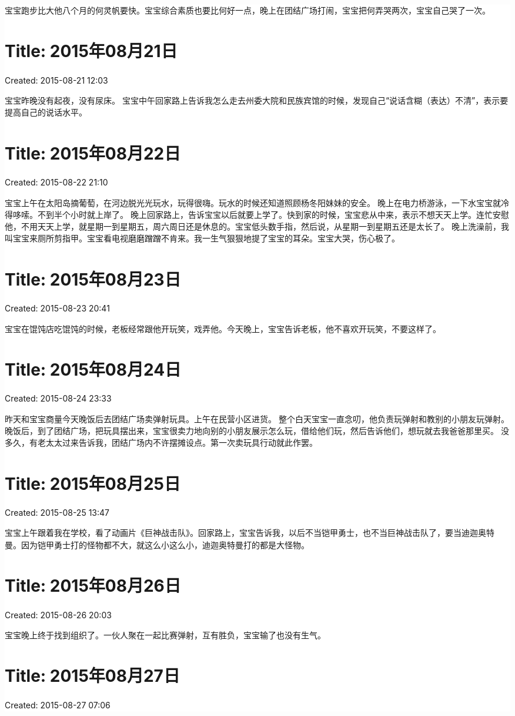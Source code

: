 
宝宝跑步比大他八个月的何灵帆要快。宝宝综合素质也要比何好一点，晚上在团结广场打闹，宝宝把何弄哭两次，宝宝自己哭了一次。

# Title: 2015年08月21日
Created: 2015-08-21 12:03


宝宝昨晚没有起夜，没有尿床。
宝宝中午回家路上告诉我怎么走去州委大院和民族宾馆的时候，发现自己“说话含糊（表达）不清”，表示要提高自己的说话水平。

# Title: 2015年08月22日
Created: 2015-08-22 21:10


宝宝上午在太阳岛摘葡萄，在河边脱光光玩水，玩得很嗨。玩水的时候还知道照顾杨冬阳妹妹的安全。
晚上在电力桥游泳，一下水宝宝就冷得哆嗦。不到半个小时就上岸了。
晚上回家路上，告诉宝宝以后就要上学了。快到家的时候，宝宝悲从中来，表示不想天天上学。连忙安慰他，不用天天上学，就星期一到星期五，周六周日还是休息的。宝宝低头数手指，然后说，从星期一到星期五还是太长了。
晚上洗澡前，我叫宝宝来厕所剪指甲。宝宝看电视磨磨蹭蹭不肯来。我一生气狠狠地提了宝宝的耳朵。宝宝大哭，伤心极了。

# Title: 2015年08月23日
Created: 2015-08-23 20:41


宝宝在馄饨店吃馄饨的时候，老板经常跟他开玩笑，戏弄他。今天晚上，宝宝告诉老板，他不喜欢开玩笑，不要这样了。

# Title: 2015年08月24日
Created: 2015-08-24 23:33


昨天和宝宝商量今天晚饭后去团结广场卖弹射玩具。上午在民营小区进货。
整个白天宝宝一直念叨，他负责玩弹射和教别的小朋友玩弹射。
晚饭后，到了团结广场，把玩具摆出来，宝宝很卖力地向别的小朋友展示怎么玩，借给他们玩，然后告诉他们，想玩就去我爸爸那里买。
没多久，有老太太过来告诉我，团结广场内不许摆摊设点。第一次卖玩具行动就此作罢。

# Title: 2015年08月25日
Created: 2015-08-25 13:47


宝宝上午跟着我在学校，看了动画片《巨神战击队》。回家路上，宝宝告诉我，以后不当铠甲勇士，也不当巨神战击队了，要当迪迦奥特曼。因为铠甲勇士打的怪物都不大，就这么小这么小，迪迦奥特曼打的都是大怪物。

# Title: 2015年08月26日
Created: 2015-08-26 20:03


宝宝晚上终于找到组织了。一伙人聚在一起比赛弹射，互有胜负，宝宝输了也没有生气。

# Title: 2015年08月27日
Created: 2015-08-27 07:06
